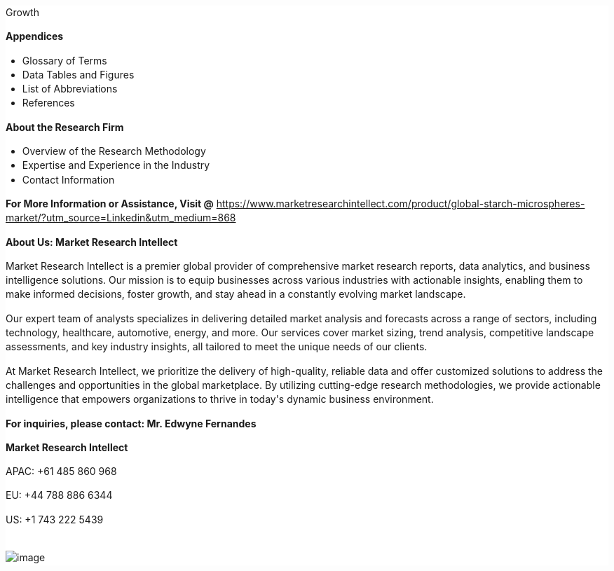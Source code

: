 Growth</li></ul><p><strong>Appendices</strong></p><ul><li>Glossary of Terms</li><li>Data Tables and Figures</li><li>List of Abbreviations</li><li>References</li></ul><p><strong>About the Research Firm</strong></p><ul><li>Overview of the Research Methodology</li><li>Expertise and Experience in the Industry</li><li>Contact Information</li></ul></div><div class="article-main__content" data-test-id="publishing-text-block"><p><span class="font-[700]"><strong>For More Information or Assistance, Visit @</strong>&nbsp;<a href="https://www.marketresearchintellect.com/product/global-starch-microspheres-market/?utm_source=Linkedin&utm_medium=868">https://www.marketresearchintellect.com/product/global-starch-microspheres-market/?utm_source=Linkedin&utm_medium=868</a></span></p><p><strong>About Us: Market Research Intellect</strong></p><p>Market Research Intellect is a premier global provider of comprehensive market research reports, data analytics, and business intelligence solutions. Our mission is to equip businesses across various industries with actionable insights, enabling them to make informed decisions, foster growth, and stay ahead in a constantly evolving market landscape.</p><p>Our expert team of analysts specializes in delivering detailed market analysis and forecasts across a range of sectors, including technology, healthcare, automotive, energy, and more. Our services cover market sizing, trend analysis, competitive landscape assessments, and key industry insights, all tailored to meet the unique needs of our clients.</p><p>At Market Research Intellect, we prioritize the delivery of high-quality, reliable data and offer customized solutions to address the challenges and opportunities in the global marketplace. By utilizing cutting-edge research methodologies, we provide actionable intelligence that empowers organizations to thrive in today's dynamic business environment.</p><p><strong>For inquiries, please contact: Mr. Edwyne Fernandes</strong></p><p><strong>Market Research Intellect</strong></p><p>APAC: +61 485 860 968</p><p>EU: +44 788 886 6344</p><p>US: +1 743 222 5439</p></div><div class="article-main__content" data-test-id="publishing-text-block">&nbsp;</div>
![image](https://github.com/user-attachments/assets/47363e3f-248c-4115-ba4e-7fff265ade71)
